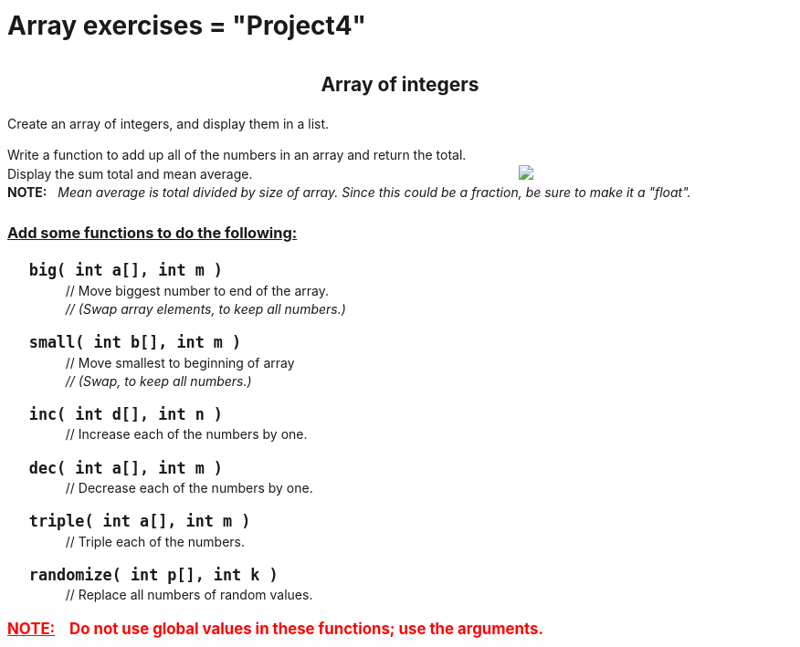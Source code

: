 # Array exercises = "Project4"

<HTML>
<BODY BGCOLOR=#FFCC99>
<H2 ALIGN=CENTER> Array of integers </H2>

<P>
Create an array of integers, and display them in a list.
<P>
Write a function to add up all of the numbers in an array and return the total.
<BR>
Display the sum total and mean average.

<IMG SRC=p9.png ALIGN=RIGHT WIDTH=300>

<BR>
<B>NOTE:</B>
&nbsp;
<I>Mean average is total divided by size of array.
Since this could be a fraction, be sure to make it a "float".
</I>

<H3><U>
Add some functions to do the following:
</U></H3>

<UL>
<DL>

<P><DT> <BIG><B><TT>big( int a[], int m )</TT></B></BIG>
	<DD> // Move biggest number to end of the array.
	<BR><I>// (Swap array elements, to keep all numbers.)</I>

<P><DT> <BIG><B><TT>small( int b[], int m )</TT></B></BIG>
	<DD> // Move smallest to beginning of array
	<BR><I> // (Swap, to keep all numbers.)</I>

<P><DT> <BIG><B><TT>inc( int d[], int n )</TT></B></BIG>
	<DD> // Increase each of the numbers by one.

<P><DT> <BIG><B><TT>dec( int a[], int m )</TT></B></BIG>
	<DD> // Decrease each of the numbers by one.

<P><DT> <BIG><B><TT>triple( int a[], int m )</TT></B></BIG>
	<DD> // Triple each of the numbers.

<P><DT> <BIG><B><TT>randomize( int p[], int k )</TT></B></BIG>
	<DD> // Replace all numbers of random values.

</DL>
</UL>

<FONT COLOR=RED>
<B>
<BIG>
<U>NOTE:</U>  &nbsp;&nbsp;
Do not use global values in these functions; use the arguments.
</FONT>
</BIG>
</B>
